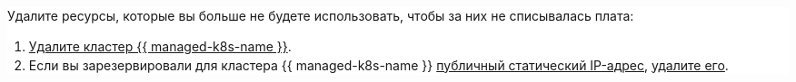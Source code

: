 Удалите ресурсы, которые вы больше не будете использовать, чтобы за них не списывалась плата:
1. [Удалите кластер {{ managed-k8s-name }}](../../managed-kubernetes/operations/kubernetes-cluster/kubernetes-cluster-delete.md).
1. Если вы зарезервировали для кластера {{ managed-k8s-name }} [публичный статический IP-адрес](../../vpc/concepts/address.md#public-addresses), [удалите его](../../vpc/operations/address-delete.md).